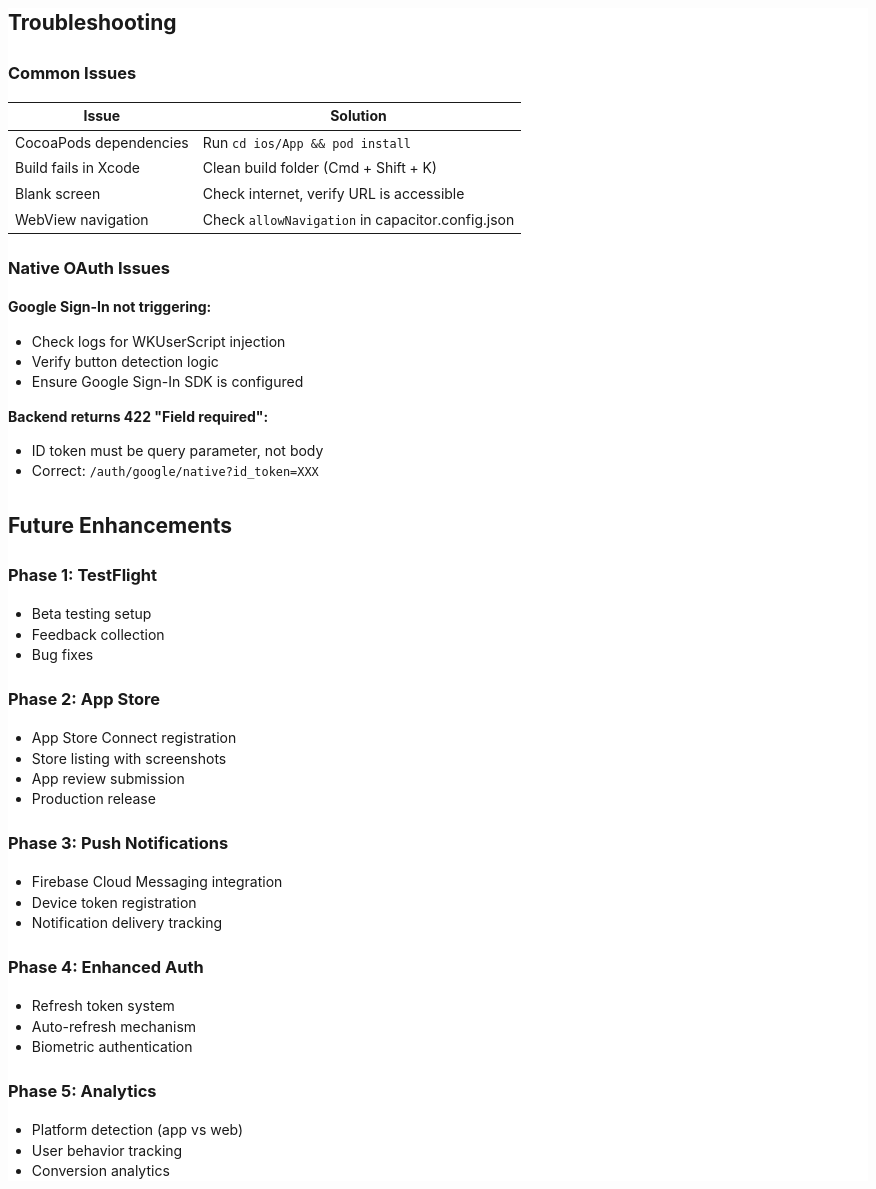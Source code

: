 ## Troubleshooting

### Common Issues

| Issue | Solution |
|-------|----------|
| CocoaPods dependencies | Run `cd ios/App && pod install` |
| Build fails in Xcode | Clean build folder (Cmd + Shift + K) |
| Blank screen | Check internet, verify URL is accessible |
| WebView navigation | Check `allowNavigation` in capacitor.config.json |

### Native OAuth Issues

**Google Sign-In not triggering:**
- Check logs for WKUserScript injection
- Verify button detection logic
- Ensure Google Sign-In SDK is configured

**Backend returns 422 "Field required":**
- ID token must be query parameter, not body
- Correct: `/auth/google/native?id_token=XXX`

## Future Enhancements

### Phase 1: TestFlight
- Beta testing setup
- Feedback collection
- Bug fixes

### Phase 2: App Store
- App Store Connect registration
- Store listing with screenshots
- App review submission
- Production release

### Phase 3: Push Notifications
- Firebase Cloud Messaging integration
- Device token registration
- Notification delivery tracking

### Phase 4: Enhanced Auth
- Refresh token system
- Auto-refresh mechanism
- Biometric authentication

### Phase 5: Analytics
- Platform detection (app vs web)
- User behavior tracking
- Conversion analytics

